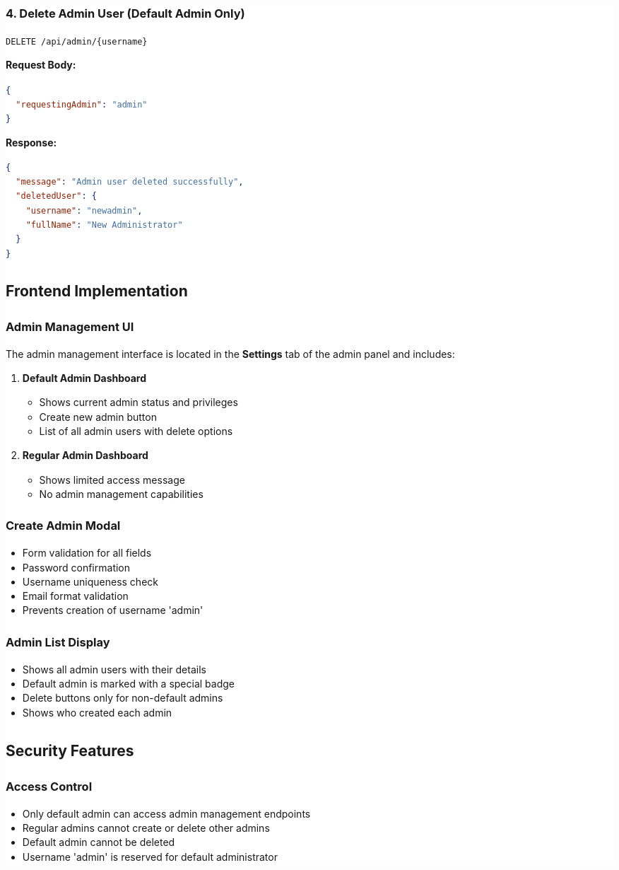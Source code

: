 ### 4. Delete Admin User (Default Admin Only)
```
DELETE /api/admin/{username}
```
**Request Body:**
```json
{
  "requestingAdmin": "admin"
}
```
**Response:**
```json
{
  "message": "Admin user deleted successfully",
  "deletedUser": {
    "username": "newadmin",
    "fullName": "New Administrator"
  }
}
```

## Frontend Implementation

### Admin Management UI
The admin management interface is located in the **Settings** tab of the admin panel and includes:

1. **Default Admin Dashboard**
   - Shows current admin status and privileges
   - Create new admin button
   - List of all admin users with delete options

2. **Regular Admin Dashboard**
   - Shows limited access message
   - No admin management capabilities

### Create Admin Modal
- Form validation for all fields
- Password confirmation
- Username uniqueness check
- Email format validation
- Prevents creation of username 'admin'

### Admin List Display
- Shows all admin users with their details
- Default admin is marked with a special badge
- Delete buttons only for non-default admins
- Shows who created each admin

## Security Features

### Access Control
- Only default admin can access admin management endpoints
- Regular admins cannot create or delete other admins
- Default admin cannot be deleted
- Username 'admin' is reserved for default administrator
